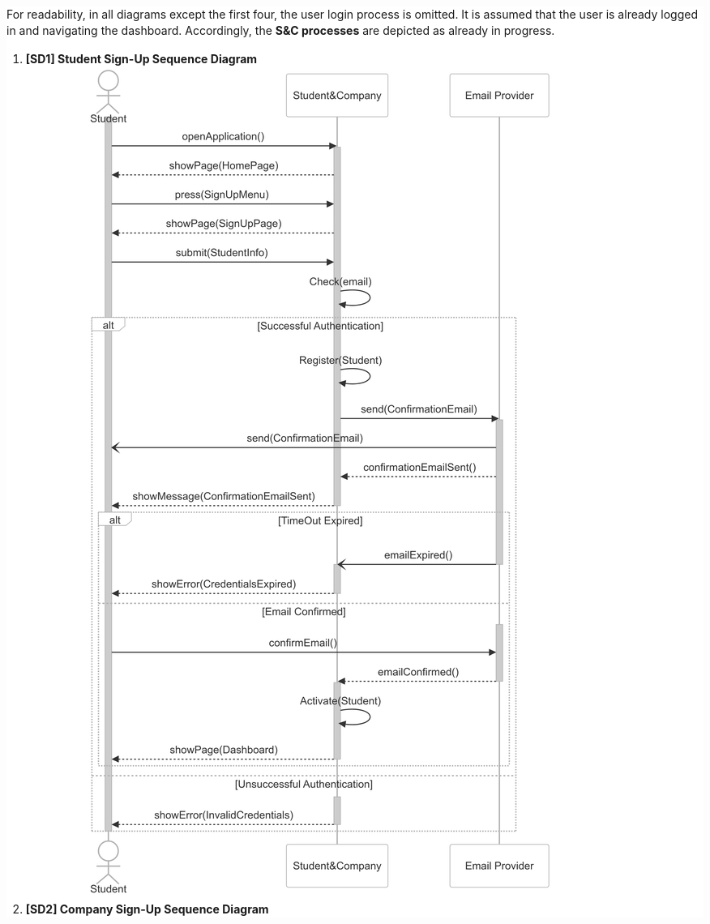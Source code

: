 For readability, in all diagrams except the first four, the user login process is omitted. It is assumed that
the user is already logged in and navigating the dashboard. Accordingly, the **S&C processes** are depicted
as already in progress.

1. **[SD1] Student Sign-Up Sequence Diagram**
![Student Sign-Up Sequence Diagram](./Diagrams/SequenceDiagrams/StudentSignUpSequenceDiagram.png)
2. **[SD2] Company Sign-Up Sequence Diagram**